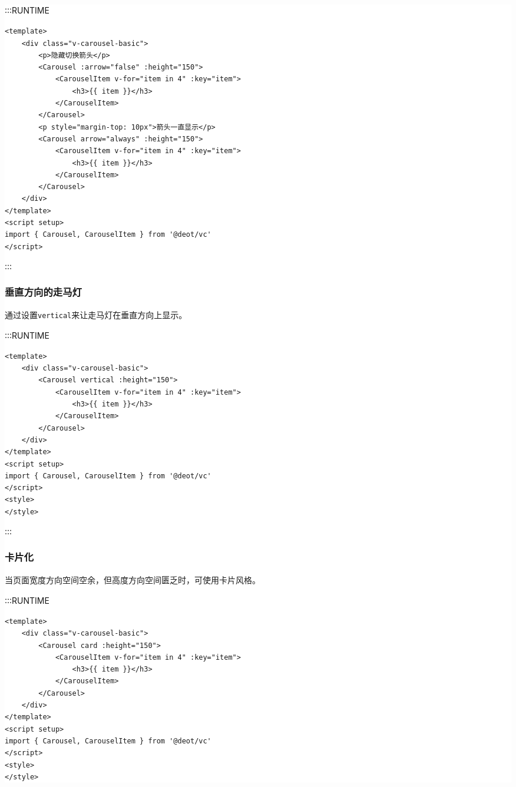:::RUNTIME
```vue
<template>
	<div class="v-carousel-basic">
		<p>隐藏切换箭头</p>
		<Carousel :arrow="false" :height="150">
			<CarouselItem v-for="item in 4" :key="item">
				<h3>{{ item }}</h3>
			</CarouselItem>
		</Carousel>
		<p style="margin-top: 10px">箭头一直显示</p>
		<Carousel arrow="always" :height="150">
			<CarouselItem v-for="item in 4" :key="item">
				<h3>{{ item }}</h3>
			</CarouselItem>
		</Carousel>
	</div>
</template>
<script setup>
import { Carousel, CarouselItem } from '@deot/vc'
</script>
```
:::

### 垂直方向的走马灯
通过设置`vertical`来让走马灯在垂直方向上显示。

:::RUNTIME
```vue
<template>
	<div class="v-carousel-basic">
		<Carousel vertical :height="150">
			<CarouselItem v-for="item in 4" :key="item">
				<h3>{{ item }}</h3>
			</CarouselItem>
		</Carousel>
	</div>
</template>
<script setup>
import { Carousel, CarouselItem } from '@deot/vc'
</script>
<style>
</style>
```
:::

### 卡片化
当页面宽度方向空间空余，但高度方向空间匮乏时，可使用卡片风格。

:::RUNTIME
```vue
<template>
	<div class="v-carousel-basic">
		<Carousel card :height="150">
			<CarouselItem v-for="item in 4" :key="item">
				<h3>{{ item }}</h3>
			</CarouselItem>
		</Carousel>
	</div>
</template>
<script setup>
import { Carousel, CarouselItem } from '@deot/vc'
</script>
<style>
</style>
```